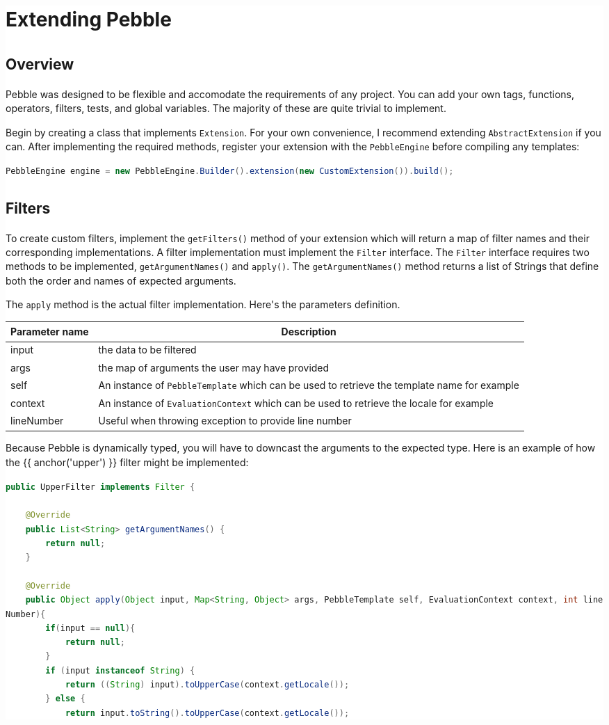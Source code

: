 ---
---

# Extending Pebble

## Overview
Pebble was designed to be flexible and accomodate the requirements of any project. You can add your own tags,
functions, operators, filters, tests, and global variables. The majority of these are quite trivial to implement.

Begin by creating a class that implements `Extension`. For your own convenience, I recommend extending
`AbstractExtension` if you can. After implementing the required methods, register your extension with the `PebbleEngine`
before compiling any templates:
```java
PebbleEngine engine = new PebbleEngine.Builder().extension(new CustomExtension()).build();
```

## Filters
To create custom filters, implement the `getFilters()` method of your extension which will return a map of filter
names and their corresponding implementations. A filter implementation must implement the `Filter` interface.
The	`Filter` interface requires two methods to be implemented, `getArgumentNames()` and `apply()`. The
`getArgumentNames()` method returns a list of Strings that define both the order and names of expected arguments.

The `apply` method is the actual filter implementation. Here's the parameters definition.

| Parameter name | Description |
| --- | --- |
| input | the data to be filtered |
| args | the map of arguments the user may have provided |
| self | An instance of `PebbleTemplate` which can be used to retrieve the template name for example |
| context | An instance of `EvaluationContext` which can be used to retrieve the locale for example| 
| lineNumber | Useful when throwing exception to provide line number | 
 
Because Pebble is dynamically typed, you will have to downcast the arguments to the expected type.
Here is an example of how the {{ anchor('upper') }} filter might be implemented:
```java
public UpperFilter implements Filter {

	@Override
	public List<String> getArgumentNames() {
		return null;
	}

	@Override
	public Object apply(Object input, Map<String, Object> args, PebbleTemplate self, EvaluationContext context, int lineNumber){
		if(input == null){
			return null;
		}
		if (input instanceof String) {
			return ((String) input).toUpperCase(context.getLocale());
		} else {
			return input.toString().toUpperCase(context.getLocale());
```